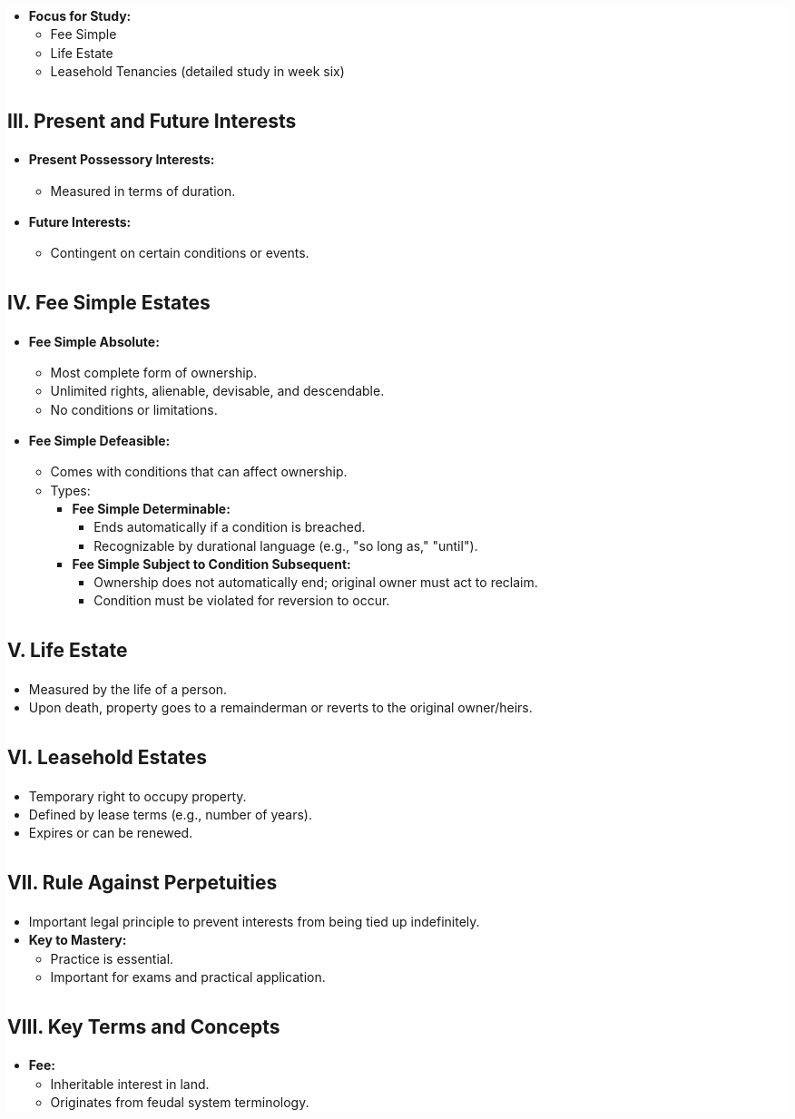 - **Focus for Study:**
  - Fee Simple
  - Life Estate
  - Leasehold Tenancies (detailed study in week six)

## III. Present and Future Interests
- **Present Possessory Interests:**
  - Measured in terms of duration.
  
- **Future Interests:**
  - Contingent on certain conditions or events.

## IV. Fee Simple Estates
- **Fee Simple Absolute:**
  - Most complete form of ownership.
  - Unlimited rights, alienable, devisable, and descendable.
  - No conditions or limitations.

- **Fee Simple Defeasible:**
  - Comes with conditions that can affect ownership.
  - Types:
    - **Fee Simple Determinable:**
      - Ends automatically if a condition is breached.
      - Recognizable by durational language (e.g., "so long as," "until").
    - **Fee Simple Subject to Condition Subsequent:**
      - Ownership does not automatically end; original owner must act to reclaim.
      - Condition must be violated for reversion to occur.

## V. Life Estate
- Measured by the life of a person.
- Upon death, property goes to a remainderman or reverts to the original owner/heirs.

## VI. Leasehold Estates
- Temporary right to occupy property.
- Defined by lease terms (e.g., number of years).
- Expires or can be renewed.

## VII. Rule Against Perpetuities
- Important legal principle to prevent interests from being tied up indefinitely.
- **Key to Mastery:**
  - Practice is essential.
  - Important for exams and practical application.

## VIII. Key Terms and Concepts
- **Fee:**
  - Inheritable interest in land.
  - Originates from feudal system terminology.
  